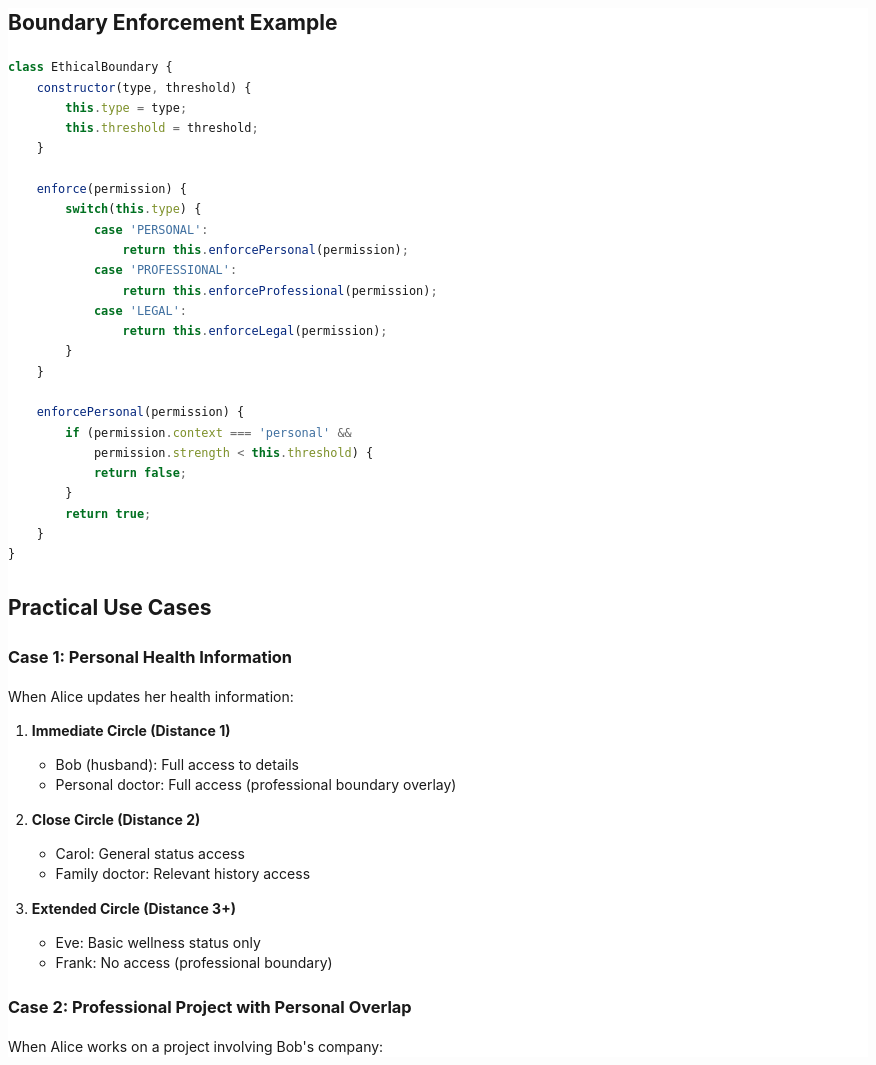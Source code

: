 ## Boundary Enforcement Example

```javascript
class EthicalBoundary {
    constructor(type, threshold) {
        this.type = type;
        this.threshold = threshold;
    }

    enforce(permission) {
        switch(this.type) {
            case 'PERSONAL':
                return this.enforcePersonal(permission);
            case 'PROFESSIONAL':
                return this.enforceProfessional(permission);
            case 'LEGAL':
                return this.enforceLegal(permission);
        }
    }

    enforcePersonal(permission) {
        if (permission.context === 'personal' && 
            permission.strength < this.threshold) {
            return false;
        }
        return true;
    }
}
```

## Practical Use Cases

### Case 1: Personal Health Information

When Alice updates her health information:

1. **Immediate Circle (Distance 1)**
   - Bob (husband): Full access to details
   - Personal doctor: Full access (professional boundary overlay)

2. **Close Circle (Distance 2)**
   - Carol: General status access
   - Family doctor: Relevant history access

3. **Extended Circle (Distance 3+)**
   - Eve: Basic wellness status only
   - Frank: No access (professional boundary)

### Case 2: Professional Project with Personal Overlap

When Alice works on a project involving Bob's company:
